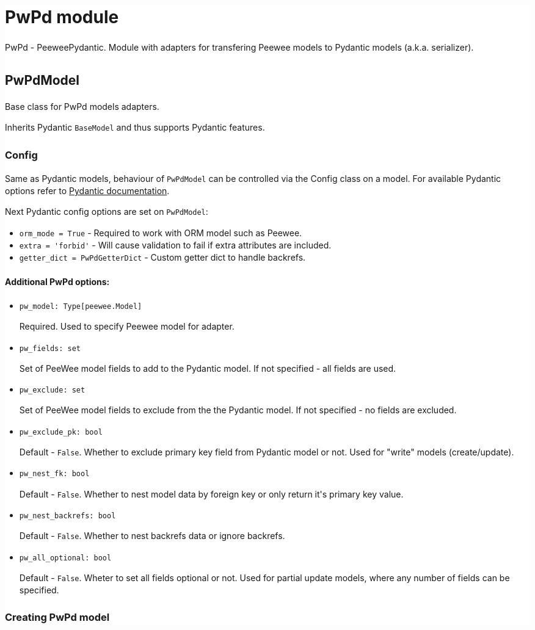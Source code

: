 # PwPd module

PwPd - PeeweePydantic.
Module with adapters for transfering Peewee models to Pydantic models (a.k.a. serializer).

## PwPdModel

Base class for PwPd models adapters.

Inherits Pydantic `BaseModel` and thus supports Pydantic features.

### Config

Same as Pydantic models, behaviour of `PwPdModel` can be controlled via the Config class on a model.
For available Pydantic options refer to [Pydantic documentation](https://pydantic-docs.helpmanual.io/usage/model_config/).

Next Pydantic config options are set on `PwPdModel`:

- `orm_mode = True` - Required to work with ORM model such as Peewee.
- `extra = 'forbid'` - Will cause validation to fail if extra attributes are included.
- `getter_dict = PwPdGetterDict` - Custom getter dict to handle backrefs.

#### Additional PwPd options:

- `pw_model: Type[peewee.Model]`

    Required. Used to specify Peewee model for adapter.

- `pw_fields: set`

    Set of PeeWee model fields to add to the Pydantic model. If not specified - all fields are used.

- `pw_exclude: set`

    Set of PeeWee model fields to exclude from the the Pydantic model. If not specified - no fields are excluded.

- `pw_exclude_pk: bool`

    Default - `False`. Whether to exclude primary key field from Pydantic model or not. Used for "write" models (create/update).

- `pw_nest_fk: bool`

    Default - `False`. Whether to nest model data by foreign key or only return it's primary key value.

- `pw_nest_backrefs: bool`

    Default - `False`. Whether to nest backrefs data or ignore backrefs.

- `pw_all_optional: bool`

    Default - `False`. Wheter to set all fields optional or not. Used for partial update models, where any number of fields can be specified.

### Creating PwPd model
